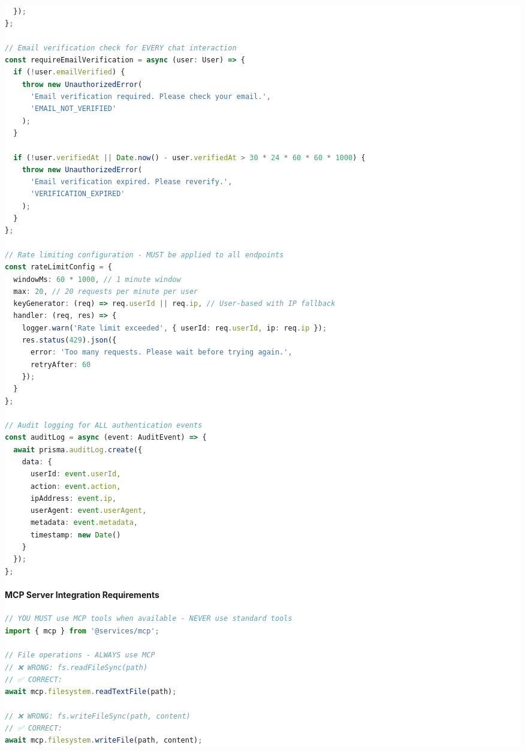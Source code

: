 ```typescript
  });
};

// Email verification check for EVERY chat interaction
const requireEmailVerification = async (user: User) => {
  if (!user.emailVerified) {
    throw new UnauthorizedError(
      'Email verification required. Please check your email.',
      'EMAIL_NOT_VERIFIED'
    );
  }
  
  if (!user.verifiedAt || Date.now() - user.verifiedAt > 30 * 24 * 60 * 60 * 1000) {
    throw new UnauthorizedError(
      'Email verification expired. Please reverify.',
      'VERIFICATION_EXPIRED'  
    );
  }
};

// Rate limiting configuration - MUST be applied to all endpoints
const rateLimitConfig = {
  windowMs: 60 * 1000, // 1 minute window
  max: 20, // 20 requests per minute per user
  keyGenerator: (req) => req.userId || req.ip, // User-based with IP fallback
  handler: (req, res) => {
    logger.warn('Rate limit exceeded', { userId: req.userId, ip: req.ip });
    res.status(429).json({
      error: 'Too many requests. Please wait before trying again.',
      retryAfter: 60
    });
  }
};

// Audit logging for ALL authentication events
const auditLog = async (event: AuditEvent) => {
  await prisma.auditLog.create({
    data: {
      userId: event.userId,
      action: event.action,
      ipAddress: event.ip,
      userAgent: event.userAgent,
      metadata: event.metadata,
      timestamp: new Date()
    }
  });
};
```

#### MCP Server Integration Requirements
```typescript
// YOU MUST use MCP tools when available - NEVER use standard tools
import { mcp } from '@services/mcp';

// File operations - ALWAYS use MCP
// ❌ WRONG: fs.readFileSync(path)
// ✅ CORRECT:
await mcp.filesystem.readTextFile(path);

// ❌ WRONG: fs.writeFileSync(path, content)  
// ✅ CORRECT:
await mcp.filesystem.writeFile(path, content);

```